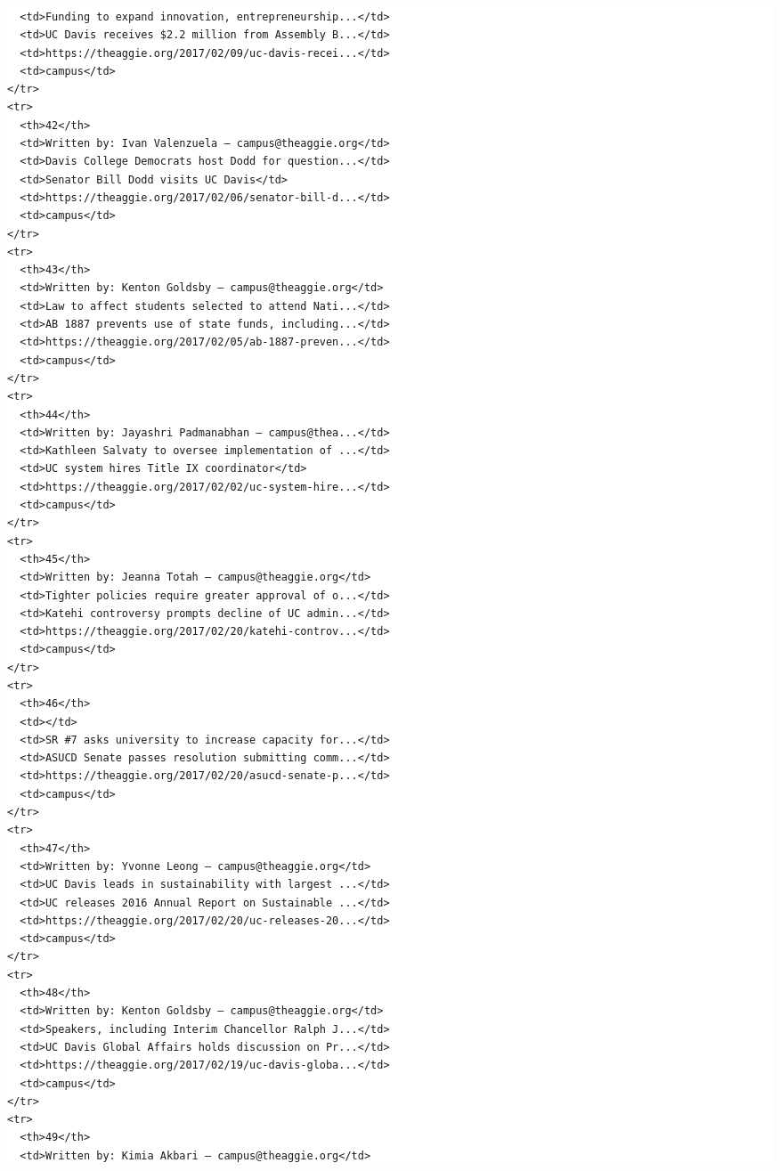       <td>Funding to expand innovation, entrepreneurship...</td>
      <td>UC Davis receives $2.2 million from Assembly B...</td>
      <td>https://theaggie.org/2017/02/09/uc-davis-recei...</td>
      <td>campus</td>
    </tr>
    <tr>
      <th>42</th>
      <td>Written by: Ivan Valenzuela — campus@theaggie.org</td>
      <td>Davis College Democrats host Dodd for question...</td>
      <td>Senator Bill Dodd visits UC Davis</td>
      <td>https://theaggie.org/2017/02/06/senator-bill-d...</td>
      <td>campus</td>
    </tr>
    <tr>
      <th>43</th>
      <td>Written by: Kenton Goldsby — campus@theaggie.org</td>
      <td>Law to affect students selected to attend Nati...</td>
      <td>AB 1887 prevents use of state funds, including...</td>
      <td>https://theaggie.org/2017/02/05/ab-1887-preven...</td>
      <td>campus</td>
    </tr>
    <tr>
      <th>44</th>
      <td>Written by: Jayashri Padmanabhan — campus@thea...</td>
      <td>Kathleen Salvaty to oversee implementation of ...</td>
      <td>UC system hires Title IX coordinator</td>
      <td>https://theaggie.org/2017/02/02/uc-system-hire...</td>
      <td>campus</td>
    </tr>
    <tr>
      <th>45</th>
      <td>Written by: Jeanna Totah — campus@theaggie.org</td>
      <td>Tighter policies require greater approval of o...</td>
      <td>Katehi controversy prompts decline of UC admin...</td>
      <td>https://theaggie.org/2017/02/20/katehi-controv...</td>
      <td>campus</td>
    </tr>
    <tr>
      <th>46</th>
      <td></td>
      <td>SR #7 asks university to increase capacity for...</td>
      <td>ASUCD Senate passes resolution submitting comm...</td>
      <td>https://theaggie.org/2017/02/20/asucd-senate-p...</td>
      <td>campus</td>
    </tr>
    <tr>
      <th>47</th>
      <td>Written by: Yvonne Leong — campus@theaggie.org</td>
      <td>UC Davis leads in sustainability with largest ...</td>
      <td>UC releases 2016 Annual Report on Sustainable ...</td>
      <td>https://theaggie.org/2017/02/20/uc-releases-20...</td>
      <td>campus</td>
    </tr>
    <tr>
      <th>48</th>
      <td>Written by: Kenton Goldsby — campus@theaggie.org</td>
      <td>Speakers, including Interim Chancellor Ralph J...</td>
      <td>UC Davis Global Affairs holds discussion on Pr...</td>
      <td>https://theaggie.org/2017/02/19/uc-davis-globa...</td>
      <td>campus</td>
    </tr>
    <tr>
      <th>49</th>
      <td>Written by: Kimia Akbari — campus@theaggie.org</td>